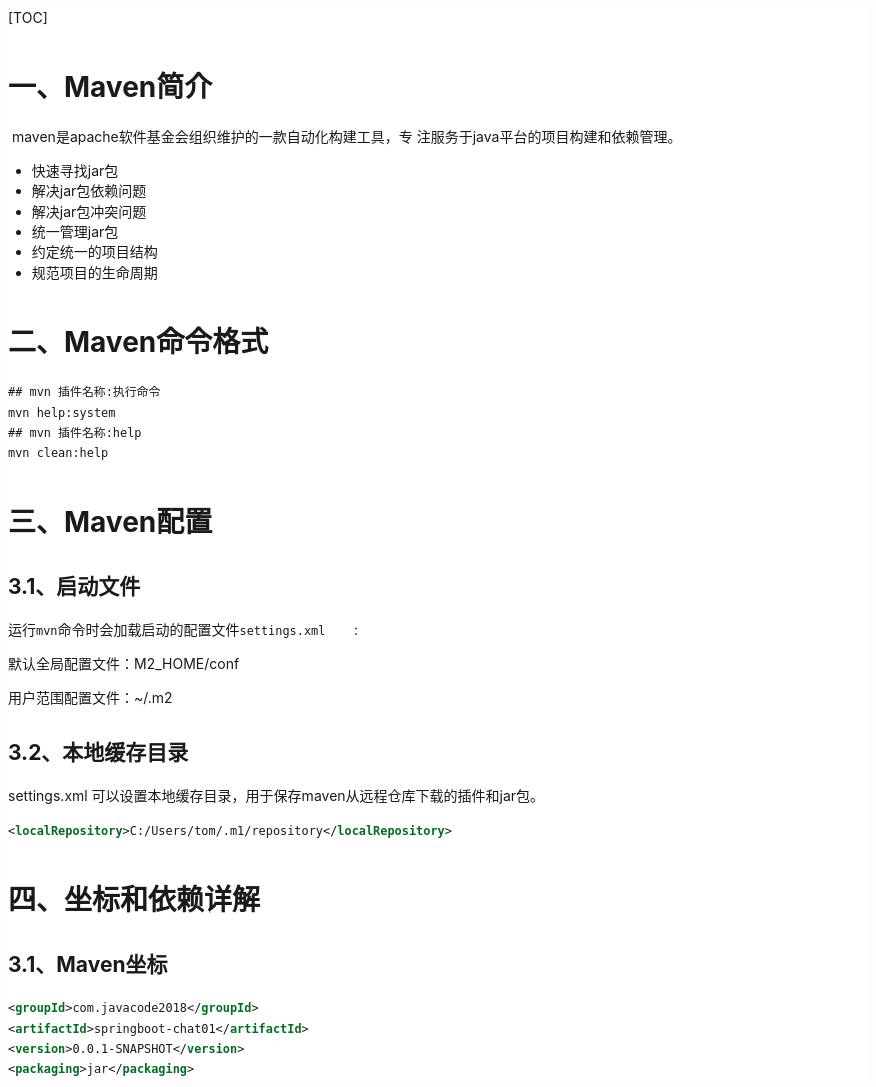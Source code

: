 [TOC]



# 一、Maven简介

​	maven是apache软件基金会组织维护的一款自动化构建工具，专 注服务于java平台的项目构建和依赖管理。

- 快速寻找jar包
- 解决jar包依赖问题
- 解决jar包冲突问题
- 统一管理jar包
- 约定统一的项目结构
- 规范项目的生命周期

# 二、Maven命令格式

```shell
## mvn 插件名称:执行命令
mvn help:system
## mvn 插件名称:help
mvn clean:help
```

# 三、Maven配置

## 3.1、启动文件

运行```mvn```命令时会加载启动的配置文件```settings.xml    ```:

默认全局配置文件：M2_HOME/conf    

用户范围配置文件：~/.m2    

## 3.2、本地缓存目录    

settings.xml 可以设置本地缓存目录，用于保存maven从远程仓库下载的插件和jar包。

```xml
<localRepository>C:/Users/tom/.m1/repository</localRepository>
```

# 四、坐标和依赖详解    

## 3.1、Maven坐标

```xml
<groupId>com.javacode2018</groupId>
<artifactId>springboot-chat01</artifactId>
<version>0.0.1-SNAPSHOT</version>
<packaging>jar</packaging>
```
